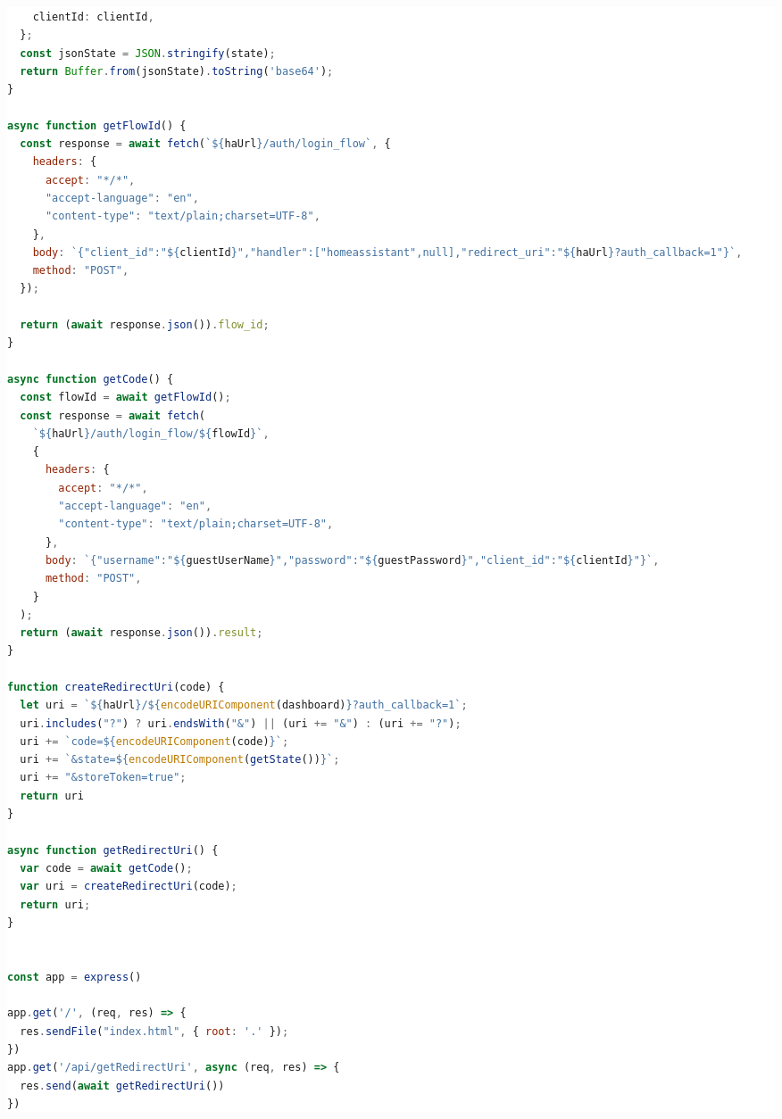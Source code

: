 ```javascript
    clientId: clientId,
  };
  const jsonState = JSON.stringify(state);
  return Buffer.from(jsonState).toString('base64');
}

async function getFlowId() {
  const response = await fetch(`${haUrl}/auth/login_flow`, {
    headers: {
      accept: "*/*",
      "accept-language": "en",
      "content-type": "text/plain;charset=UTF-8",
    },
    body: `{"client_id":"${clientId}","handler":["homeassistant",null],"redirect_uri":"${haUrl}?auth_callback=1"}`,
    method: "POST",
  });

  return (await response.json()).flow_id;
}

async function getCode() {
  const flowId = await getFlowId();
  const response = await fetch(
    `${haUrl}/auth/login_flow/${flowId}`,
    {
      headers: {
        accept: "*/*",
        "accept-language": "en",
        "content-type": "text/plain;charset=UTF-8",
      },
      body: `{"username":"${guestUserName}","password":"${guestPassword}","client_id":"${clientId}"}`,
      method: "POST",
    }
  );
  return (await response.json()).result;
}

function createRedirectUri(code) {
  let uri = `${haUrl}/${encodeURIComponent(dashboard)}?auth_callback=1`;
  uri.includes("?") ? uri.endsWith("&") || (uri += "&") : (uri += "?");
  uri += `code=${encodeURIComponent(code)}`;
  uri += `&state=${encodeURIComponent(getState())}`;
  uri += "&storeToken=true";
  return uri
}

async function getRedirectUri() {
  var code = await getCode();
  var uri = createRedirectUri(code);
  return uri;
}


const app = express()

app.get('/', (req, res) => {
  res.sendFile("index.html", { root: '.' });
})
app.get('/api/getRedirectUri', async (req, res) => {
  res.send(await getRedirectUri())
})
```
